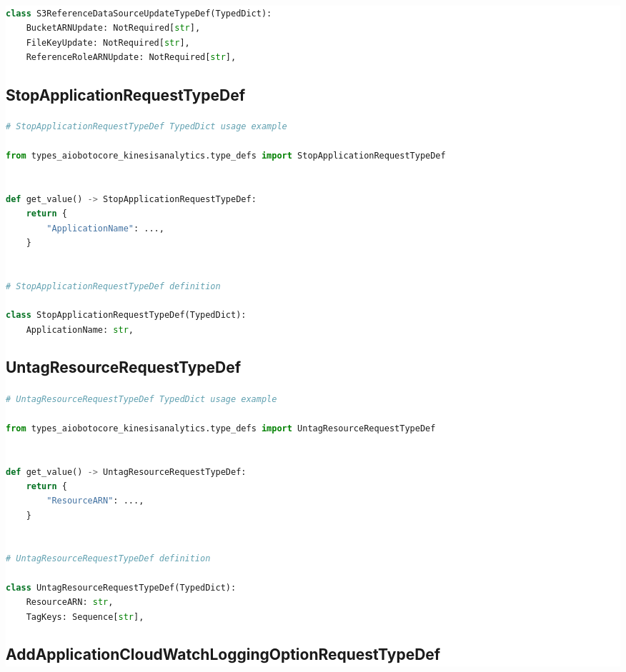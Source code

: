 ```python
class S3ReferenceDataSourceUpdateTypeDef(TypedDict):
    BucketARNUpdate: NotRequired[str],
    FileKeyUpdate: NotRequired[str],
    ReferenceRoleARNUpdate: NotRequired[str],
```


## StopApplicationRequestTypeDef

```python
# StopApplicationRequestTypeDef TypedDict usage example

from types_aiobotocore_kinesisanalytics.type_defs import StopApplicationRequestTypeDef


def get_value() -> StopApplicationRequestTypeDef:
    return {
        "ApplicationName": ...,
    }


# StopApplicationRequestTypeDef definition

class StopApplicationRequestTypeDef(TypedDict):
    ApplicationName: str,
```


## UntagResourceRequestTypeDef

```python
# UntagResourceRequestTypeDef TypedDict usage example

from types_aiobotocore_kinesisanalytics.type_defs import UntagResourceRequestTypeDef


def get_value() -> UntagResourceRequestTypeDef:
    return {
        "ResourceARN": ...,
    }


# UntagResourceRequestTypeDef definition

class UntagResourceRequestTypeDef(TypedDict):
    ResourceARN: str,
    TagKeys: Sequence[str],
```


## AddApplicationCloudWatchLoggingOptionRequestTypeDef
